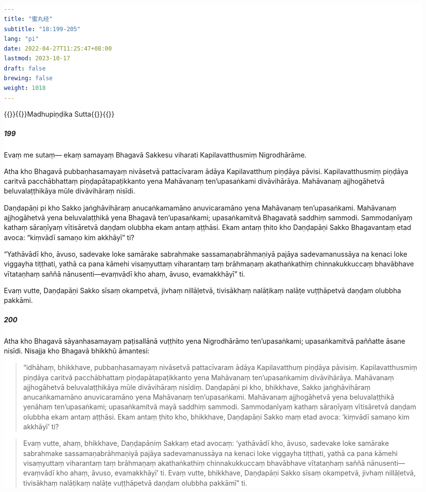 ```yaml
---
title: "蜜丸经"
subtitle: "18:199-205"
lang: "pi"
date: 2022-04-27T11:25:47+08:00
lastmod: 2023-10-17
draft: false
brewing: false
weight: 1018
---
```



{{<subtitle>}}{{<suttalink src="mn18">}}Madhupiṇḍika Sutta{{</suttalink>}}{{</subtitle>}}

##### 199

Evaṃ me sutaṃ— ekaṃ samayaṃ Bhagavā Sakkesu viharati Kapilavatthusmiṃ Nigrodhārāme.

Atha kho Bhagavā pubbaṇhasamayaṃ nivāsetvā pattacīvaram ādāya Kapilavatthuṃ piṇḍāya pāvisi. Kapilavatthusmiṃ piṇḍāya caritvā pacchābhattaṃ piṇḍapātapaṭikkanto yena Mahāvanaṃ ten’upasaṅkami divāvihārāya. Mahāvanaṃ ajjhogāhetvā beluvalaṭṭhikāya mūle divāvihāraṃ nisīdi.

Daṇḍapāṇi pi kho Sakko jaṅghāvihāraṃ anucaṅkamamāno anuvicaramāno yena Mahāvanaṃ ten’upasaṅkami. Mahāvanaṃ ajjhogāhetvā yena beluvalaṭṭhikā yena Bhagavā ten’upasaṅkami; upasaṅkamitvā Bhagavatā saddhiṃ sammodi. Sammodanīyaṃ kathaṃ sāraṇīyaṃ vītisāretvā daṇḍam olubbha ekam antaṃ aṭṭhāsi. Ekam antaṃ ṭhito kho Daṇḍapāṇi Sakko Bhagavantaṃ etad avoca: “kiṃvādī samaṇo kim akkhāyī” ti?

“Yathāvādī kho, āvuso, sadevake loke samārake sabrahmake sassamaṇabrāhmaṇiyā pajāya sadevamanussāya na kenaci loke viggayha tiṭṭhati, yathā ca pana kāmehi visaṃyuttaṃ viharantaṃ taṃ brāhmaṇaṃ akathaṅkathiṃ chinnakukkuccaṃ bhavābhave vītataṇhaṃ saññā nānusenti—evaṃvādī kho ahaṃ, āvuso, evamakkhāyī” ti.

Evaṃ vutte, Daṇḍapāṇi Sakko sīsaṃ okampetvā, jivhaṃ nillāḷetvā, tivisākhaṃ nalāṭikaṃ nalāṭe vuṭṭhāpetvā daṇḍam olubbha pakkāmi.

##### 200

Atha kho Bhagavā sāyanhasamayaṃ paṭisallānā vuṭṭhito yena Nigrodhārāmo ten’upasaṅkami; upasaṅkamitvā paññatte āsane nisīdi. Nisajja kho Bhagavā bhikkhū āmantesi:

> “idhāhaṃ, bhikkhave, pubbaṇhasamayaṃ nivāsetvā pattacīvaram ādāya Kapilavatthuṃ piṇḍāya pāvisiṃ. Kapilavatthusmiṃ piṇḍāya caritvā pacchābhattaṃ piṇḍapātapaṭikkanto yena Mahāvanaṃ ten’upasaṅkamiṃ divāvihārāya. Mahāvanaṃ ajjhogāhetvā beluvalaṭṭhikāya mūle divāvihāraṃ nisīdiṃ. Daṇḍapāṇi pi kho, bhikkhave, Sakko jaṅghāvihāraṃ anucaṅkamamāno anuvicaramāno yena Mahāvanaṃ ten’upasaṅkami. Mahāvanaṃ ajjhogāhetvā yena beluvalaṭṭhikā yenāhaṃ ten’upasaṅkami; upasaṅkamitvā mayā saddhiṃ sammodi. Sammodanīyaṃ kathaṃ sāraṇīyaṃ vītisāretvā daṇḍam olubbha ekam antaṃ aṭṭhāsi. Ekam antaṃ ṭhito kho, bhikkhave, Daṇḍapāṇi Sakko maṃ etad avoca: ‘kiṃvādī samaṇo kim akkhāyī’ ti?

> Evaṃ vutte, ahaṃ, bhikkhave, Daṇḍapāṇiṃ Sakkaṃ etad avocaṃ: ‘yathāvādī kho, āvuso, sadevake loke samārake sabrahmake sassamaṇabrāhmaṇiyā pajāya sadevamanussāya na kenaci loke viggayha tiṭṭhati, yathā ca pana kāmehi visaṃyuttaṃ viharantaṃ taṃ brāhmaṇaṃ akathaṅkathiṃ chinnakukkuccaṃ bhavābhave vītataṇhaṃ saññā nānusenti—evaṃvādī kho ahaṃ, āvuso, evamakkhāyī’ ti. Evaṃ vutte, bhikkhave, Daṇḍapāṇi Sakko sīsaṃ okampetvā, jivhaṃ nillāḷetvā, tivisākhaṃ nalāṭikaṃ nalāṭe vuṭṭhāpetvā daṇḍam olubbha pakkāmī” ti.
